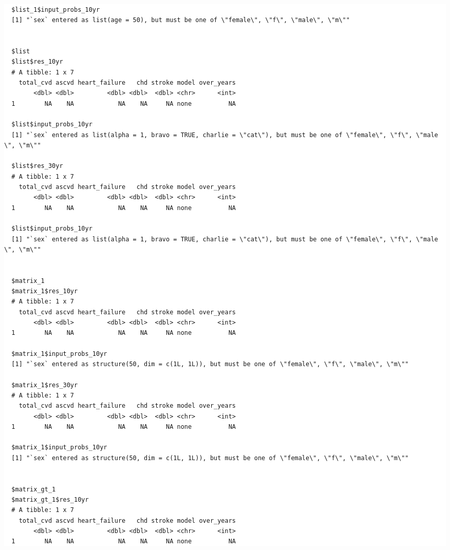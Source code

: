       $list_1$input_probs_10yr
      [1] "`sex` entered as list(age = 50), but must be one of \"female\", \"f\", \"male\", \"m\""
      
      
      $list
      $list$res_10yr
      # A tibble: 1 x 7
        total_cvd ascvd heart_failure   chd stroke model over_years
            <dbl> <dbl>         <dbl> <dbl>  <dbl> <chr>      <int>
      1        NA    NA            NA    NA     NA none          NA
      
      $list$input_probs_10yr
      [1] "`sex` entered as list(alpha = 1, bravo = TRUE, charlie = \"cat\"), but must be one of \"female\", \"f\", \"male\", \"m\""
      
      $list$res_30yr
      # A tibble: 1 x 7
        total_cvd ascvd heart_failure   chd stroke model over_years
            <dbl> <dbl>         <dbl> <dbl>  <dbl> <chr>      <int>
      1        NA    NA            NA    NA     NA none          NA
      
      $list$input_probs_10yr
      [1] "`sex` entered as list(alpha = 1, bravo = TRUE, charlie = \"cat\"), but must be one of \"female\", \"f\", \"male\", \"m\""
      
      
      $matrix_1
      $matrix_1$res_10yr
      # A tibble: 1 x 7
        total_cvd ascvd heart_failure   chd stroke model over_years
            <dbl> <dbl>         <dbl> <dbl>  <dbl> <chr>      <int>
      1        NA    NA            NA    NA     NA none          NA
      
      $matrix_1$input_probs_10yr
      [1] "`sex` entered as structure(50, dim = c(1L, 1L)), but must be one of \"female\", \"f\", \"male\", \"m\""
      
      $matrix_1$res_30yr
      # A tibble: 1 x 7
        total_cvd ascvd heart_failure   chd stroke model over_years
            <dbl> <dbl>         <dbl> <dbl>  <dbl> <chr>      <int>
      1        NA    NA            NA    NA     NA none          NA
      
      $matrix_1$input_probs_10yr
      [1] "`sex` entered as structure(50, dim = c(1L, 1L)), but must be one of \"female\", \"f\", \"male\", \"m\""
      
      
      $matrix_gt_1
      $matrix_gt_1$res_10yr
      # A tibble: 1 x 7
        total_cvd ascvd heart_failure   chd stroke model over_years
            <dbl> <dbl>         <dbl> <dbl>  <dbl> <chr>      <int>
      1        NA    NA            NA    NA     NA none          NA
      
